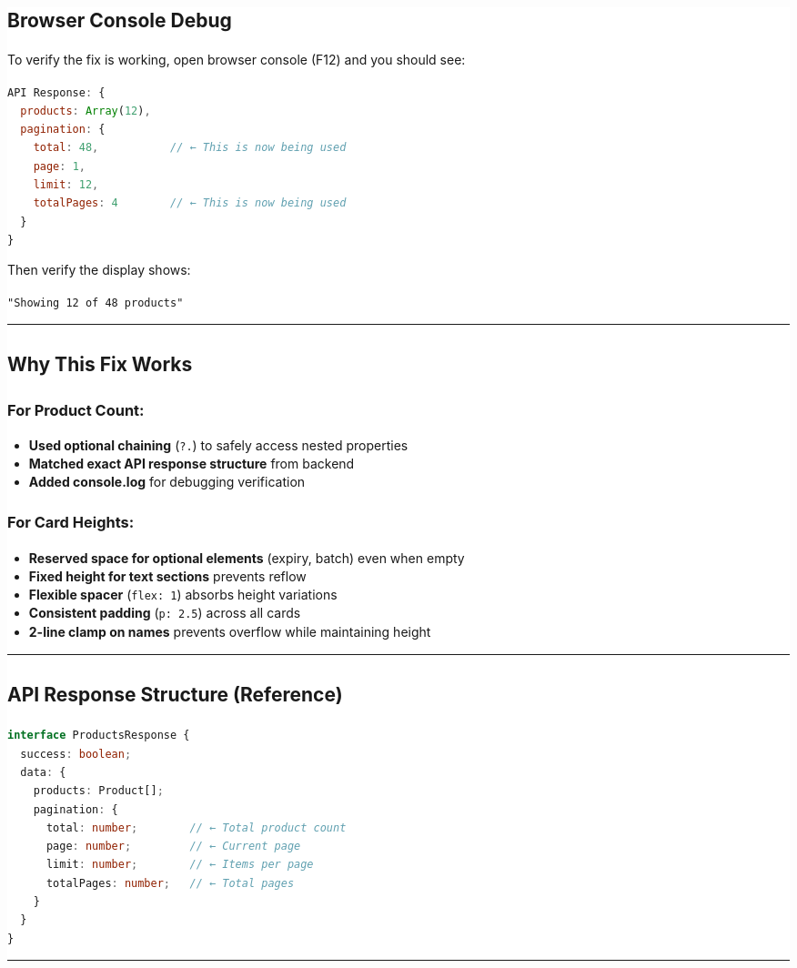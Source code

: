 ## Browser Console Debug

To verify the fix is working, open browser console (F12) and you should see:

```javascript
API Response: {
  products: Array(12),
  pagination: {
    total: 48,           // ← This is now being used
    page: 1,
    limit: 12,
    totalPages: 4        // ← This is now being used
  }
}
```

Then verify the display shows:
```
"Showing 12 of 48 products"
```

---

## Why This Fix Works

### For Product Count:
- **Used optional chaining** (`?.`) to safely access nested properties
- **Matched exact API response structure** from backend
- **Added console.log** for debugging verification

### For Card Heights:
- **Reserved space for optional elements** (expiry, batch) even when empty
- **Fixed height for text sections** prevents reflow
- **Flexible spacer** (`flex: 1`) absorbs height variations
- **Consistent padding** (`p: 2.5`) across all cards
- **2-line clamp on names** prevents overflow while maintaining height

---

## API Response Structure (Reference)

```typescript
interface ProductsResponse {
  success: boolean;
  data: {
    products: Product[];
    pagination: {
      total: number;        // ← Total product count
      page: number;         // ← Current page
      limit: number;        // ← Items per page
      totalPages: number;   // ← Total pages
    }
  }
}
```

---
